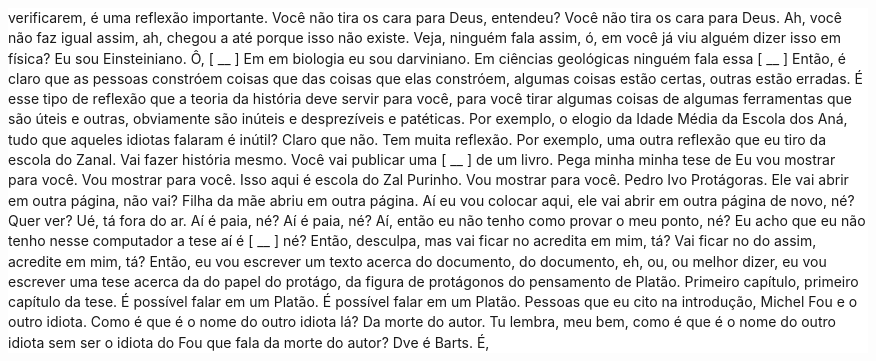 verificarem, é uma reflexão importante.
Você não tira os cara para Deus,
entendeu? Você não tira os cara para
Deus. Ah, você não faz igual assim, ah,
chegou a até porque isso não existe.
Veja, ninguém fala assim, ó, em
você já viu alguém dizer isso em física?
Eu sou Einsteiniano.
Ô, [ __ ]
Em em biologia eu sou darviniano.
Em ciências geológicas ninguém fala essa
[ __ ] Então, é claro que as pessoas
constróem coisas que das coisas que elas
constróem, algumas coisas estão certas,
outras estão erradas. É esse tipo de
reflexão que a teoria da história deve
servir para você, para você tirar
algumas coisas de algumas ferramentas
que são úteis e outras, obviamente são
inúteis e desprezíveis e patéticas. Por
exemplo, o elogio da Idade Média da
Escola dos Aná, tudo que aqueles idiotas
falaram é inútil? Claro que não. Tem
muita reflexão. Por exemplo, uma outra
reflexão que eu tiro da escola do Zanal.
Vai fazer história mesmo. Você vai
publicar uma [ __ ] de um livro. Pega
minha minha tese de Eu vou mostrar para
você. Vou mostrar para você. Isso aqui é
escola do Zal Purinho. Vou mostrar para
você.
Pedro Ivo Protágoras.
Ele vai abrir em outra página, não vai?
Filha da mãe abriu em outra página.
Aí eu vou colocar aqui, ele vai abrir em
outra página de novo, né? Quer ver?
Ué, tá fora do ar.
Aí é paia, né?
Aí é paia, né?
Aí, então eu não tenho como provar o meu
ponto, né? Eu acho que eu não tenho
nesse computador a tese
aí é [ __ ] né?
Então, desculpa, mas vai ficar no
acredita em mim, tá? Vai ficar no do
assim, acredite em mim, tá? Então, eu
vou escrever um texto acerca do
documento,
do documento,
eh, ou, ou melhor dizer, eu vou escrever
uma tese acerca da do papel do protágo,
da figura de protágonos do pensamento de
Platão. Primeiro capítulo, primeiro
capítulo da tese.
É possível falar em um Platão.
É possível falar em um Platão. Pessoas
que eu cito na introdução,
Michel Fou e o outro idiota. Como é que
é o nome do outro idiota lá? Da morte do
autor.
Tu lembra, meu bem, como é que é o nome
do outro idiota sem ser o idiota do Fou
que fala da morte do autor? Dve é Barts.
É,